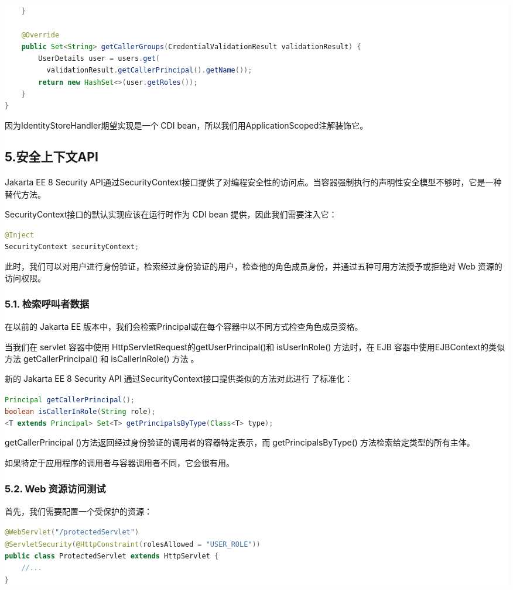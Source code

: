 ```java
    }

    @Override
    public Set<String> getCallerGroups(CredentialValidationResult validationResult) {
        UserDetails user = users.get(
          validationResult.getCallerPrincipal().getName());
        return new HashSet<>(user.getRoles());
    }
}
```

因为IdentityStoreHandler期望实现是一个 CDI bean，所以我们用ApplicationScoped注解装饰它。

## 5.安全上下文API

Jakarta EE 8 Security API通过SecurityContext接口提供了对编程安全性的访问点。当容器强制执行的声明性安全模型不够时，它是一种替代方法。

SecurityContext接口的默认实现应该在运行时作为 CDI bean 提供，因此我们需要注入它：

```java
@Inject
SecurityContext securityContext;
```

此时，我们可以对用户进行身份验证，检索经过身份验证的用户，检查他的角色成员身份，并通过五种可用方法授予或拒绝对 Web 资源的访问权限。

### 5.1. 检索呼叫者数据

在以前的 Jakarta EE 版本中，我们会检索Principal或在每个容器中以不同方式检查角色成员资格。

当我们在 servlet 容器中使用 HttpServletRequest的getUserPrincipal()和 isUserInRole() 方法时，在 EJB 容器中使用EJBContext的类似方法 getCallerPrincipal() 和 isCallerInRole() 方法 。

新的 Jakarta EE 8 Security API 通过SecurityContext接口提供类似的方法对此进行 了标准化：

```java
Principal getCallerPrincipal();
boolean isCallerInRole(String role);
<T extends Principal> Set<T> getPrincipalsByType(Class<T> type);
```

getCallerPrincipal ()方法返回经过身份验证的调用者的容器特定表示，而 getPrincipalsByType() 方法检索给定类型的所有主体。

如果特定于应用程序的调用者与容器调用者不同，它会很有用。

### 5.2. Web 资源访问测试

首先，我们需要配置一个受保护的资源：

```java
@WebServlet("/protectedServlet")
@ServletSecurity(@HttpConstraint(rolesAllowed = "USER_ROLE"))
public class ProtectedServlet extends HttpServlet {
    //...
}
```
